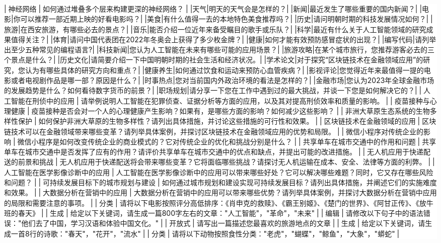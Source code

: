 | 神经网络 | 如何通过堆叠多个层来构建更深的神经网络？ |
|天气|明天的天气会是怎样的？|
|新闻|最近发生了哪些重要的国内新闻？|
|电影|你可以推荐一部近期上映的好看电影吗？|
|美食|有什么值得一去的本地特色美食推荐吗？|
|历史|请问明朝时期的科技发展情况如何？|
|旅游|在西安旅游，有哪些必去的景点？|
|音乐|能否介绍一位近年来备受瞩目的歌手或乐队？|
|科学|最近有什么关于人工智能领域的研究成果值得关注？|
|体育|请问中国代表团在2022年冬奥会上获得了多少枚金牌？|
|健康|如何才能有效预防感冒症状的出现？|
|编写代码|请列举出至少五种常见的编程语言?|
|科技新闻|您认为人工智能在未来有哪些可能的应用场景？|
|旅游攻略|在某个城市旅行，您推荐游客必去的三个景点是什么？|
|历史文化|请简要介绍一下中国明朝时期的社会生活和经济状况。|
|学术论文|对于探究“区块链技术在金融领域应用”的研究，您认为有哪些具体的研究方向和重点？|
|健康养生|如何通过饮食和运动来预防心血管疾病？|
|影视评论|您觉得近年来最值得一提的电影或者电视剧作品是哪一部？原因是什么？|
|时事热点|您对当前国内外政治环境的看法是怎样的？|
|金融市场|您认为2023年全球金融市场的发展趋势是什么？如何看待数字货币的前景？|
|职场规划|请分享一下您在工作中遇到过的最大挑战，并谈一下您是如何解决它的？|
| 人工智能在刑侦中的应用                  | 请举例说明人工智能在犯罪侦查、证据分析等方面的应用，以及其对提高刑侦效率和质量的影响。                                |
| 疫苗接种与心理健康                      | 疫苗接种是否会对一个人的心理健康产生影响？如果有，是哪些方面的影响？如何减少这些影响？                                  |
| 非洲大草原生态系统的生物多样性保护    | 如何保护非洲大草原的生物多样性？请列出具体措施，并讨论这些措施的可行性和效果。                                        |
| 区块链技术在金融领域的应用            | 区块链技术可以在金融领域带来哪些变革？请列举具体案例，并探讨区块链技术在金融领域应用的优势和局限。                        |
| 微信小程序对传统企业的影响            | 微信小程序是如何改变传统企业的商业模式的？它对传统企业的优化和挑战分别是什么？                                      |
| 共享单车在城市交通中的作用和问题      | 共享单车在城市交通中是否发挥了应有的作用？请评价共享单车在城市交通中的优点和缺点，并提出可能的改进措施。               |
| 无人机应用于快递配送的前景和挑战      | 无人机应用于快递配送将会带来哪些变革？它将面临哪些挑战？请探讨无人机运输在成本、安全、法律等方面的利弊。                 |
| 人工智能在医学影像诊断中的应用        | 人工智能在医学影像诊断中的应用可以带来哪些好处？它可以解决哪些难题？同时，它又存在哪些风险和问题？                           |
| 可持续发展目标下的城市规划与建设      | 如何通过城市规划和建设实现可持续发展目标？请列出具体措施，并阐述它们的实施难度和效果。                                  |
| 大数据分析在营销中的应用              | 大数据分析在营销中的应用可以带来哪些优势？请列举具体案例，并探讨大数据分析在营销中应用的局限和需要注意的事项。         |
| 分类 | 请将以下电影按照评分高低排序：《肖申克的救赎》、《霸王别姬》、《楚门的世界》、《阿甘正传》、《放牛班的春天》 |
| 生成 | 给定以下关键词，请生成一篇800字左右的文章："人工智能"，"革命"，"未来" |
| 编辑 | 请修改以下句子中的语法错误："他们去了中国，学习汉语和体验中国文化。" |
| 开放式 | 请写出一篇描述您最喜欢的旅游地点的文章 |
| 生成 | 给定以下关键词，请生成一首8行的诗歌："春天"，"花开"，"流水" |
| 分类 | 请将以下动物按照食性分类："老虎"，"蝴蝶"，"鲸鱼"，"大象"，"蟒蛇" |